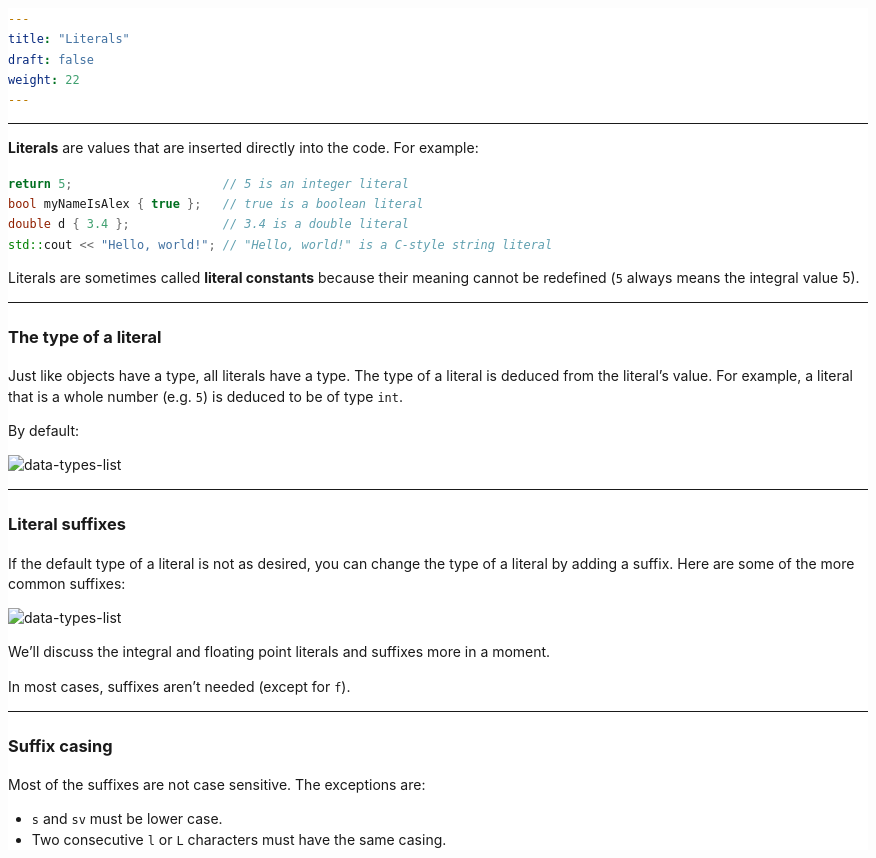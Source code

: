 ```yaml
---
title: "Literals" 
draft: false
weight: 22
---
```


---

**Literals** are values that are inserted directly into the code. For example:

```cpp
return 5;                     // 5 is an integer literal
bool myNameIsAlex { true };   // true is a boolean literal
double d { 3.4 };             // 3.4 is a double literal
std::cout << "Hello, world!"; // "Hello, world!" is a C-style string literal
```

Literals are sometimes called **literal constants** because their meaning cannot be redefined (`5` always means the integral value 5).

---

### The type of a literal

Just like objects have a type, all literals have a type. The type of a literal is deduced from the literal’s value. For example, a literal that is a whole number (e.g. `5`) is deduced to be of type `int`.

By default:

![data-types-list](../../../images/notes/C++/literals/typeof-literal-table.png)

---

### Literal suffixes

If the default type of a literal is not as desired, you can change the type of a literal by adding a suffix. Here are some of the more common suffixes:

![data-types-list](../../../images/notes/C++/literals/literal-suffixes.png)

We’ll discuss the integral and floating point literals and suffixes more in a moment.

In most cases, suffixes aren’t needed (except for `f`).

---

### Suffix casing

Most of the suffixes are not case sensitive. The exceptions are:

- `s` and `sv` must be lower case.
- Two consecutive `l` or `L` characters must have the same casing.
